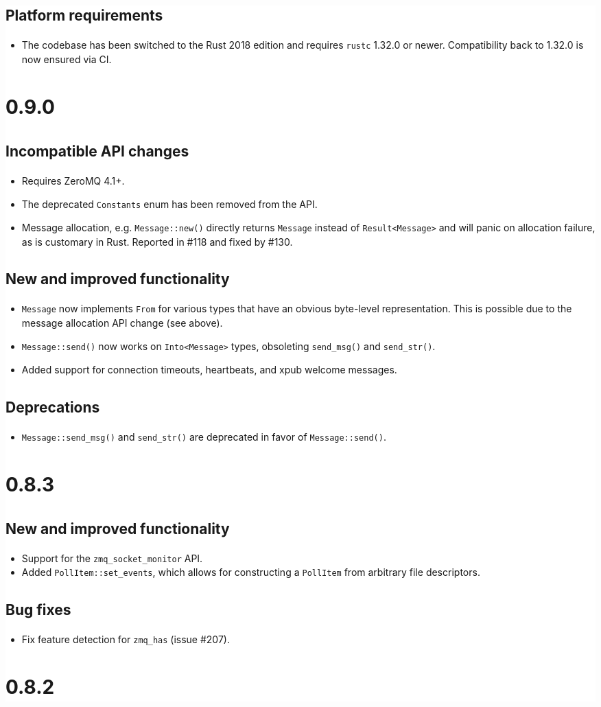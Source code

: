 ## Platform requirements

- The codebase has been switched to the Rust 2018 edition and requires
  `rustc` 1.32.0 or newer. Compatibility back to 1.32.0 is now ensured
  via CI.

# 0.9.0

## Incompatible API changes

- Requires ZeroMQ 4.1+.

- The deprecated `Constants` enum has been removed from the API.

- Message allocation, e.g. `Message::new()` directly returns `Message`
  instead of `Result<Message>` and will panic on allocation failure,
  as is customary in Rust. Reported in #118 and fixed by #130.

## New and improved functionality

- `Message` now implements `From` for various types that have an
  obvious byte-level representation. This is possible due to the
  message allocation API change (see above).

- `Message::send()` now works on `Into<Message>` types, obsoleting
  `send_msg()` and `send_str()`.

- Added support for connection timeouts, heartbeats, and xpub welcome messages.

## Deprecations

- `Message::send_msg()` and `send_str()` are deprecated in favor of
  `Message::send()`.

# 0.8.3

## New and improved functionality

- Support for the `zmq_socket_monitor` API.
- Added `PollItem::set_events`, which allows for constructing a `PollItem` from
  arbitrary file descriptors.

## Bug fixes

- Fix feature detection for `zmq_has` (issue #207).

# 0.8.2

